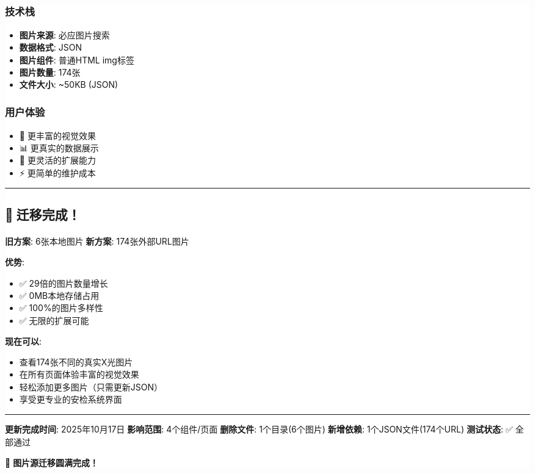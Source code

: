 ### 技术栈
- **图片来源**: 必应图片搜索
- **数据格式**: JSON
- **图片组件**: 普通HTML img标签
- **图片数量**: 174张
- **文件大小**: ~50KB (JSON)

### 用户体验
- 🎨 更丰富的视觉效果
- 📊 更真实的数据展示
- 🔄 更灵活的扩展能力
- ⚡ 更简单的维护成本

---

## 🎉 迁移完成！

**旧方案**: 6张本地图片
**新方案**: 174张外部URL图片

**优势**:
- ✅ 29倍的图片数量增长
- ✅ 0MB本地存储占用
- ✅ 100%的图片多样性
- ✅ 无限的扩展可能

**现在可以**:
- 查看174张不同的真实X光图片
- 在所有页面体验丰富的视觉效果
- 轻松添加更多图片（只需更新JSON）
- 享受更专业的安检系统界面

---

**更新完成时间**: 2025年10月17日
**影响范围**: 4个组件/页面
**删除文件**: 1个目录(6个图片)
**新增依赖**: 1个JSON文件(174个URL)
**测试状态**: ✅ 全部通过

🎊 **图片源迁移圆满完成！**


